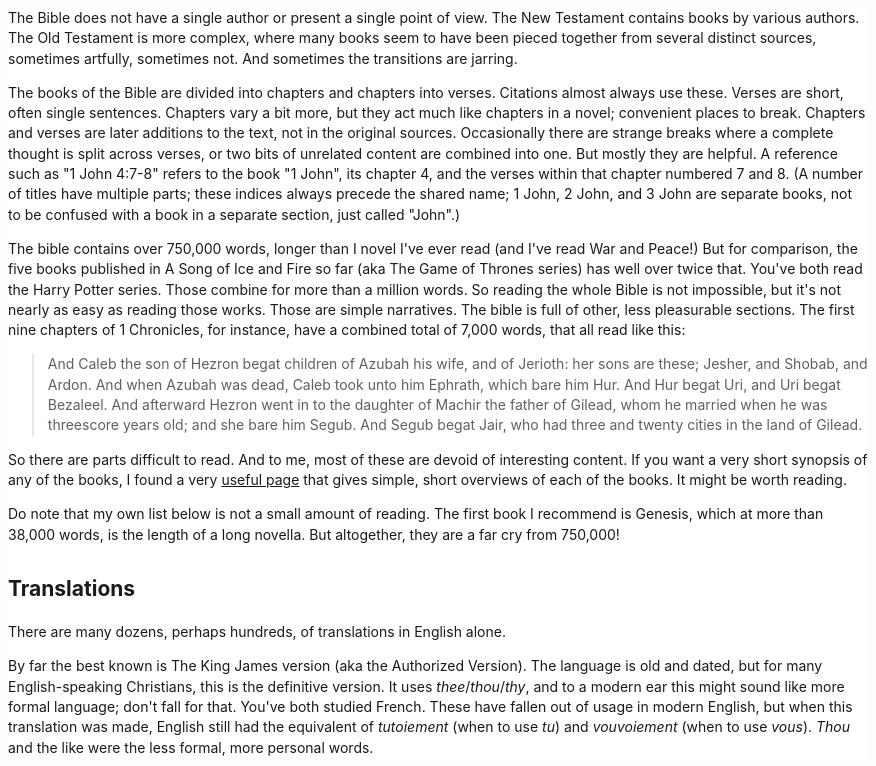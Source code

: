 The Bible does not have a single author or present a single point of view. The
New Testament contains books by various authors.  The Old Testament is more
complex, where many books seem to have been pieced together from several
distinct sources, sometimes artfully, sometimes not.  And sometimes the
transitions are jarring.

The books of the Bible are divided into chapters and chapters into verses.
Citations almost always use these.  Verses are short, often single sentences.
Chapters vary a bit more, but they act much like chapters in a novel; convenient
places to break.  Chapters and verses are later additions to the text, not in
the original sources.  Occasionally there are strange breaks where a complete
thought is split across verses, or two bits of unrelated content are combined
into one.  But mostly they are helpful.  A reference such as "1 John 4:7-8"
refers to the book "1 John", its chapter 4, and the verses within that chapter
numbered 7 and 8.  (A number of titles have multiple parts; these indices always
precede the shared name; 1 John, 2 John, and 3 John are separate books, not to
be confused with a book in a separate section, just called "John".)

The bible contains over 750,000 words, longer than I novel I've ever read (and
I've read War and Peace!)  But for comparison, the five books published in A
Song of Ice and Fire so far (aka The Game of Thrones series) has well over twice
that.  You've both read the Harry Potter series.  Those combine for more than a
million words.  So reading the whole Bible is not impossible, but it's not
nearly as easy as reading those works.  Those are simple narratives.  The bible
is full of other, less pleasurable sections.  The first nine chapters of 1
Chronicles, for instance, have a combined total of 7,000 words, that all read
like this:

> And Caleb the son of Hezron begat children of Azubah his wife, and of Jerioth:
> her sons are these; Jesher, and Shobab, and Ardon. And when Azubah was dead,
> Caleb took unto him Ephrath, which bare him Hur. And Hur begat Uri, and Uri
> begat Bezaleel. And afterward Hezron went in to the daughter of Machir the
> father of Gilead, whom he married when he was threescore years old; and she bare
> him Segub. And Segub begat Jair, who had three and twenty cities in the land of
> Gilead.

So there are parts difficult to read.  And to me, most of these are devoid of
interesting content.  If you want a very short synopsis of any of the books, I
found a very [useful page][66b] that gives simple, short overviews of each of
the books.  It might be worth reading.

Do note that my own list below is not a small amount of reading.  The first book
I recommend is Genesis, which at more than 38,000 words, is the length of a long
novella.  But altogether, they are a far cry from 750,000!



Translations
------------

There are many dozens, perhaps hundreds, of translations in English alone.

By far the best known is The King James version (aka the Authorized Version).
The language is old and dated, but for many English-speaking Christians, this is
the definitive version.  It uses *thee*/*thou*/*thy*, and to a modern ear this
might sound like more formal language; don't fall for that.  You've both studied
French.  These have fallen out of usage in modern English, but when this
translation was made, English still had the equivalent of *tutoiement* (when to
use *tu*) and *vouvoiement* (when to use *vous*).  *Thou* and the like were the
less formal, more personal words.


  [66b]: https://www.gotquestions.org/66-books-of-the-Bible.html
  [bl]:  https://isbnsearch.org/isbn/9780061718670
  [jcv]: https://www.youtube.com/watch?v=-gi3J8nPKPE
  [kjb]: https://crosseye.github.io/TW5-Bibles/KingJames/
  [rwv]: https://www.youtube.com/watch?v=xR0DKOGco_o
  [sna]: https://crosseye.github.io/BibleLiteracy/
  [ss]:  mailto:scott@sauyet.com
  [tw]:  https://tiddlywiki.com
  [twb]: https://crosseye.github.io/TW5-Bibles/
  [ttt]: https://www.youtube.com/watch?v=xVOJla2vYx8
  [web]: https://crosseye.github.io/TW5-Bibles/WorldEnglish/